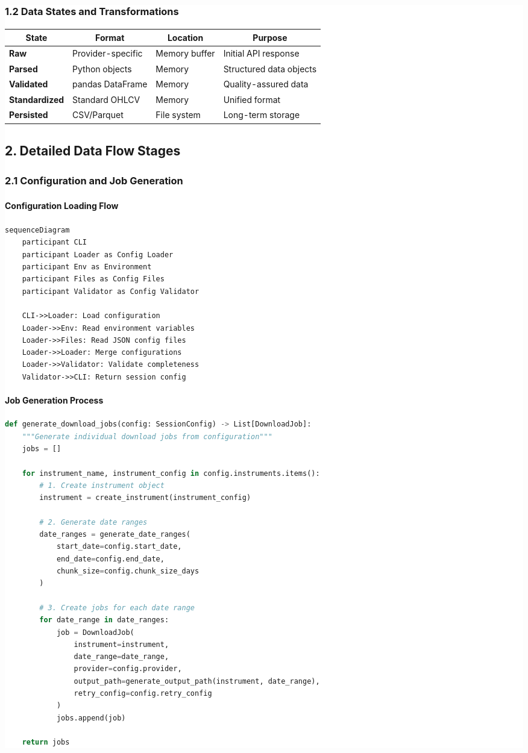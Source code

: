 ### 1.2 Data States and Transformations
| State | Format | Location | Purpose |
|-------|--------|----------|---------|
| **Raw** | Provider-specific | Memory buffer | Initial API response |
| **Parsed** | Python objects | Memory | Structured data objects |
| **Validated** | pandas DataFrame | Memory | Quality-assured data |
| **Standardized** | Standard OHLCV | Memory | Unified format |
| **Persisted** | CSV/Parquet | File system | Long-term storage |

## 2. Detailed Data Flow Stages

### 2.1 Configuration and Job Generation

#### Configuration Loading Flow
```mermaid
sequenceDiagram
    participant CLI
    participant Loader as Config Loader
    participant Env as Environment
    participant Files as Config Files
    participant Validator as Config Validator
    
    CLI->>Loader: Load configuration
    Loader->>Env: Read environment variables
    Loader->>Files: Read JSON config files
    Loader->>Loader: Merge configurations
    Loader->>Validator: Validate completeness
    Validator->>CLI: Return session config
```

#### Job Generation Process
```python
def generate_download_jobs(config: SessionConfig) -> List[DownloadJob]:
    """Generate individual download jobs from configuration"""
    jobs = []
    
    for instrument_name, instrument_config in config.instruments.items():
        # 1. Create instrument object
        instrument = create_instrument(instrument_config)
        
        # 2. Generate date ranges
        date_ranges = generate_date_ranges(
            start_date=config.start_date,
            end_date=config.end_date,
            chunk_size=config.chunk_size_days
        )
        
        # 3. Create jobs for each date range
        for date_range in date_ranges:
            job = DownloadJob(
                instrument=instrument,
                date_range=date_range,
                provider=config.provider,
                output_path=generate_output_path(instrument, date_range),
                retry_config=config.retry_config
            )
            jobs.append(job)
    
    return jobs
```